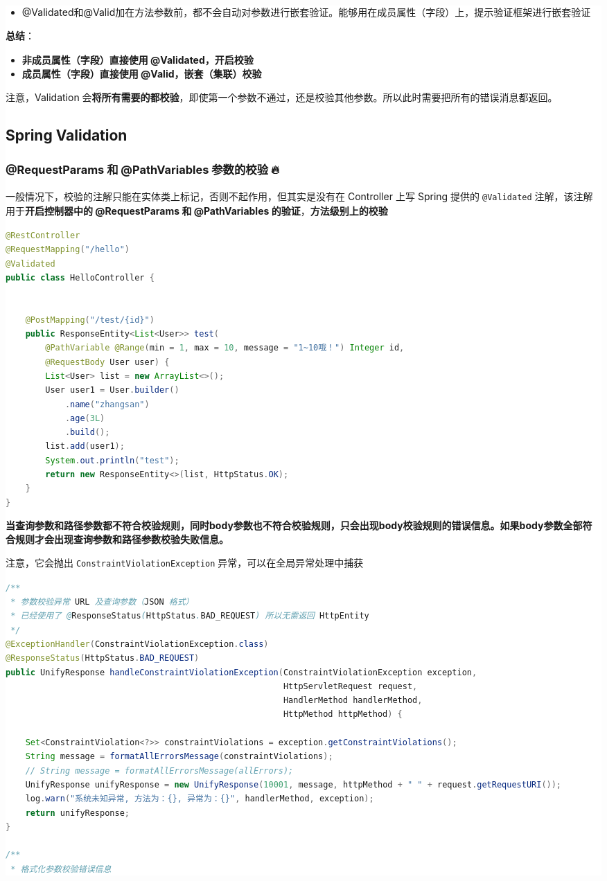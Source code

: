 * @Validated和@Valid加在方法参数前，都不会自动对参数进行嵌套验证。能够用在成员属性（字段）上，提示验证框架进行嵌套验证

**总结**：

* **非成员属性（字段）直接使用 @Validated，开启校验**
* **成员属性（字段）直接使用 @Valid，嵌套（集联）校验**

注意，Validation 会**将所有需要的都校验**，即使第一个参数不通过，还是校验其他参数。所以此时需要把所有的错误消息都返回。



## Spring Validation

### @RequestParams 和 @PathVariables 参数的校验 🔥

一般情况下，校验的注解只能在实体类上标记，否则不起作用，但其实是没有在 Controller 上写 Spring 提供的 `@Validated` 注解，该注解用于**开启控制器中的 @RequestParams 和 @PathVariables 的验证**，**方法级别上的校验**

```java
@RestController
@RequestMapping("/hello")
@Validated
public class HelloController {


    @PostMapping("/test/{id}")
    public ResponseEntity<List<User>> test(
        @PathVariable @Range(min = 1, max = 10, message = "1~10哦！") Integer id,
        @RequestBody User user) {
        List<User> list = new ArrayList<>();
        User user1 = User.builder()
            .name("zhangsan")
            .age(3L)
            .build();
        list.add(user1);
        System.out.println("test");
        return new ResponseEntity<>(list, HttpStatus.OK);
    }
}
```

**当查询参数和路径参数都不符合校验规则，同时body参数也不符合校验规则，只会出现body校验规则的错误信息。如果body参数全部符合规则才会出现查询参数和路径参数校验失败信息。**

注意，它会抛出 `ConstraintViolationException` 异常，可以在全局异常处理中捕获

```java
/**
 * 参数校验异常 URL 及查询参数（JSON 格式）
 * 已经使用了 @ResponseStatus(HttpStatus.BAD_REQUEST) 所以无需返回 HttpEntity
 */
@ExceptionHandler(ConstraintViolationException.class)
@ResponseStatus(HttpStatus.BAD_REQUEST)
public UnifyResponse handleConstraintViolationException(ConstraintViolationException exception,
                                                        HttpServletRequest request,
                                                        HandlerMethod handlerMethod,
                                                        HttpMethod httpMethod) {

    Set<ConstraintViolation<?>> constraintViolations = exception.getConstraintViolations();
    String message = formatAllErrorsMessage(constraintViolations);
    // String message = formatAllErrorsMessage(allErrors);
    UnifyResponse unifyResponse = new UnifyResponse(10001, message, httpMethod + " " + request.getRequestURI());
    log.warn("系统未知异常, 方法为：{}, 异常为：{}", handlerMethod, exception);
    return unifyResponse;
}

/**
 * 格式化参数校验错误信息
```